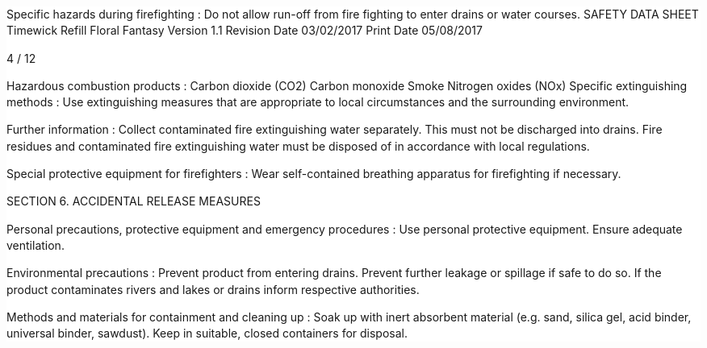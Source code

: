  
Specific hazards during 
firefighting 
: Do not allow run-off from fire fighting to enter drains or water 
courses. 
SAFETY DATA SHEET 
Timewick Refill Floral Fantasy
Version 1.1 
Revision Date 03/02/2017 
Print Date 05/08/2017  
 
4 / 12 
 
 
Hazardous combustion 
products 
:  Carbon dioxide (CO2) 
Carbon monoxide 
Smoke 
Nitrogen oxides (NOx) 
Specific extinguishing 
methods 
: Use extinguishing measures that are appropriate to local 
circumstances and the surrounding environment. 
 
Further information 
: Collect contaminated fire extinguishing water separately. This 
must not be discharged into drains. 
Fire residues and contaminated fire extinguishing water must 
be disposed of in accordance with local regulations. 
 
Special protective equipment 
for firefighters 
: Wear self-contained breathing apparatus for firefighting if 
necessary. 
 
 
SECTION 6. ACCIDENTAL RELEASE MEASURES 
 
Personal precautions, 
protective equipment and 
emergency procedures 
: Use personal protective equipment. 
Ensure adequate ventilation. 
 
Environmental precautions 
: Prevent product from entering drains. 
Prevent further leakage or spillage if safe to do so. 
If the product contaminates rivers and lakes or drains inform 
respective authorities. 
 
Methods and materials for 
containment and cleaning up 
: Soak up with inert absorbent material (e.g. sand, silica gel, 
acid binder, universal binder, sawdust). 
Keep in suitable, closed containers for disposal. 
 